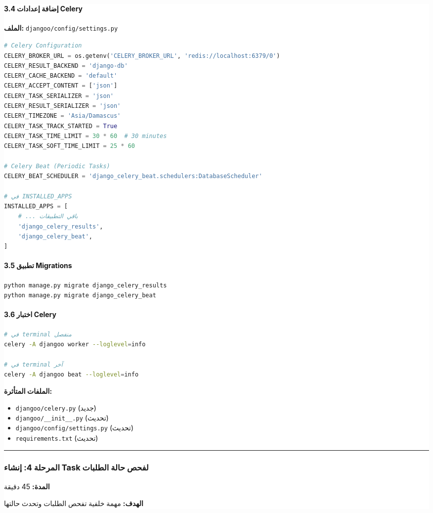 #### 3.4 إضافة إعدادات Celery
**الملف:** `djangoo/config/settings.py`
```python
# Celery Configuration
CELERY_BROKER_URL = os.getenv('CELERY_BROKER_URL', 'redis://localhost:6379/0')
CELERY_RESULT_BACKEND = 'django-db'
CELERY_CACHE_BACKEND = 'default'
CELERY_ACCEPT_CONTENT = ['json']
CELERY_TASK_SERIALIZER = 'json'
CELERY_RESULT_SERIALIZER = 'json'
CELERY_TIMEZONE = 'Asia/Damascus'
CELERY_TASK_TRACK_STARTED = True
CELERY_TASK_TIME_LIMIT = 30 * 60  # 30 minutes
CELERY_TASK_SOFT_TIME_LIMIT = 25 * 60

# Celery Beat (Periodic Tasks)
CELERY_BEAT_SCHEDULER = 'django_celery_beat.schedulers:DatabaseScheduler'

# في INSTALLED_APPS
INSTALLED_APPS = [
    # ... باقي التطبيقات
    'django_celery_results',
    'django_celery_beat',
]
```

#### 3.5 تطبيق Migrations
```bash
python manage.py migrate django_celery_results
python manage.py migrate django_celery_beat
```

#### 3.6 اختبار Celery
```bash
# في terminal منفصل
celery -A djangoo worker --loglevel=info

# في terminal آخر
celery -A djangoo beat --loglevel=info
```

**الملفات المتأثرة:**
- `djangoo/celery.py` (جديد)
- `djangoo/__init__.py` (تحديث)
- `djangoo/config/settings.py` (تحديث)
- `requirements.txt` (تحديث)

---

### **المرحلة 4: إنشاء Task لفحص حالة الطلبات**
**المدة:** 45 دقيقة

**الهدف:** مهمة خلفية تفحص الطلبات وتحدث حالتها
